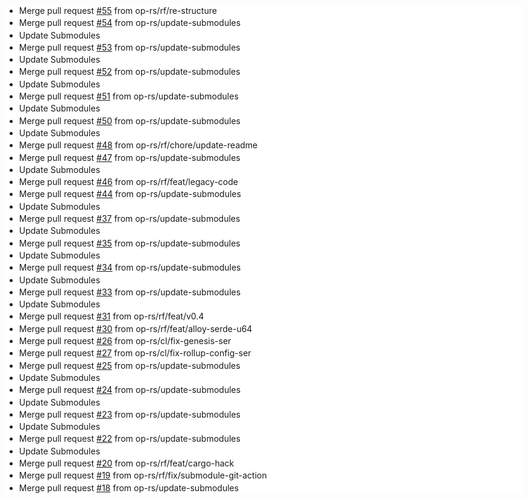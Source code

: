 - Merge pull request [#55](https://github.com/op-rs/superchain/issues/55) from op-rs/rf/re-structure
- Merge pull request [#54](https://github.com/op-rs/superchain/issues/54) from op-rs/update-submodules
- Update Submodules
- Merge pull request [#53](https://github.com/op-rs/superchain/issues/53) from op-rs/update-submodules
- Update Submodules
- Merge pull request [#52](https://github.com/op-rs/superchain/issues/52) from op-rs/update-submodules
- Update Submodules
- Merge pull request [#51](https://github.com/op-rs/superchain/issues/51) from op-rs/update-submodules
- Update Submodules
- Merge pull request [#50](https://github.com/op-rs/superchain/issues/50) from op-rs/update-submodules
- Update Submodules
- Merge pull request [#48](https://github.com/op-rs/superchain/issues/48) from op-rs/rf/chore/update-readme
- Merge pull request [#47](https://github.com/op-rs/superchain/issues/47) from op-rs/update-submodules
- Update Submodules
- Merge pull request [#46](https://github.com/op-rs/superchain/issues/46) from op-rs/rf/feat/legacy-code
- Merge pull request [#44](https://github.com/op-rs/superchain/issues/44) from op-rs/update-submodules
- Update Submodules
- Merge pull request [#37](https://github.com/op-rs/superchain/issues/37) from op-rs/update-submodules
- Update Submodules
- Merge pull request [#35](https://github.com/op-rs/superchain/issues/35) from op-rs/update-submodules
- Update Submodules
- Merge pull request [#34](https://github.com/op-rs/superchain/issues/34) from op-rs/update-submodules
- Update Submodules
- Merge pull request [#33](https://github.com/op-rs/superchain/issues/33) from op-rs/update-submodules
- Update Submodules
- Merge pull request [#31](https://github.com/op-rs/superchain/issues/31) from op-rs/rf/feat/v0.4
- Merge pull request [#30](https://github.com/op-rs/superchain/issues/30) from op-rs/rf/feat/alloy-serde-u64
- Merge pull request [#26](https://github.com/op-rs/superchain/issues/26) from op-rs/cl/fix-genesis-ser
- Merge pull request [#27](https://github.com/op-rs/superchain/issues/27) from op-rs/cl/fix-rollup-config-ser
- Merge pull request [#25](https://github.com/op-rs/superchain/issues/25) from op-rs/update-submodules
- Update Submodules
- Merge pull request [#24](https://github.com/op-rs/superchain/issues/24) from op-rs/update-submodules
- Update Submodules
- Merge pull request [#23](https://github.com/op-rs/superchain/issues/23) from op-rs/update-submodules
- Update Submodules
- Merge pull request [#22](https://github.com/op-rs/superchain/issues/22) from op-rs/update-submodules
- Update Submodules
- Merge pull request [#20](https://github.com/op-rs/superchain/issues/20) from op-rs/rf/feat/cargo-hack
- Merge pull request [#19](https://github.com/op-rs/superchain/issues/19) from op-rs/rf/fix/submodule-git-action
- Merge pull request [#18](https://github.com/op-rs/superchain/issues/18) from op-rs/update-submodules